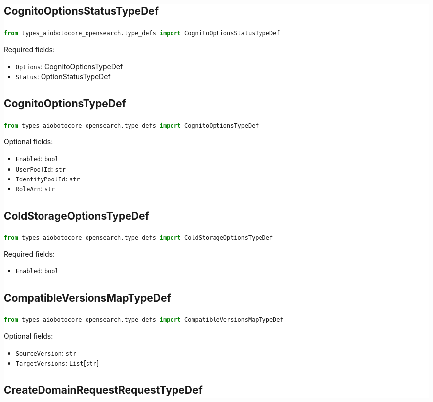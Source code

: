 <a id="cognitooptionsstatustypedef"></a>

## CognitoOptionsStatusTypeDef

```python
from types_aiobotocore_opensearch.type_defs import CognitoOptionsStatusTypeDef
```

Required fields:

- `Options`: [CognitoOptionsTypeDef](./type_defs.md#cognitooptionstypedef)
- `Status`: [OptionStatusTypeDef](./type_defs.md#optionstatustypedef)

<a id="cognitooptionstypedef"></a>

## CognitoOptionsTypeDef

```python
from types_aiobotocore_opensearch.type_defs import CognitoOptionsTypeDef
```

Optional fields:

- `Enabled`: `bool`
- `UserPoolId`: `str`
- `IdentityPoolId`: `str`
- `RoleArn`: `str`

<a id="coldstorageoptionstypedef"></a>

## ColdStorageOptionsTypeDef

```python
from types_aiobotocore_opensearch.type_defs import ColdStorageOptionsTypeDef
```

Required fields:

- `Enabled`: `bool`

<a id="compatibleversionsmaptypedef"></a>

## CompatibleVersionsMapTypeDef

```python
from types_aiobotocore_opensearch.type_defs import CompatibleVersionsMapTypeDef
```

Optional fields:

- `SourceVersion`: `str`
- `TargetVersions`: `List`\[`str`\]

<a id="createdomainrequestrequesttypedef"></a>

## CreateDomainRequestRequestTypeDef
